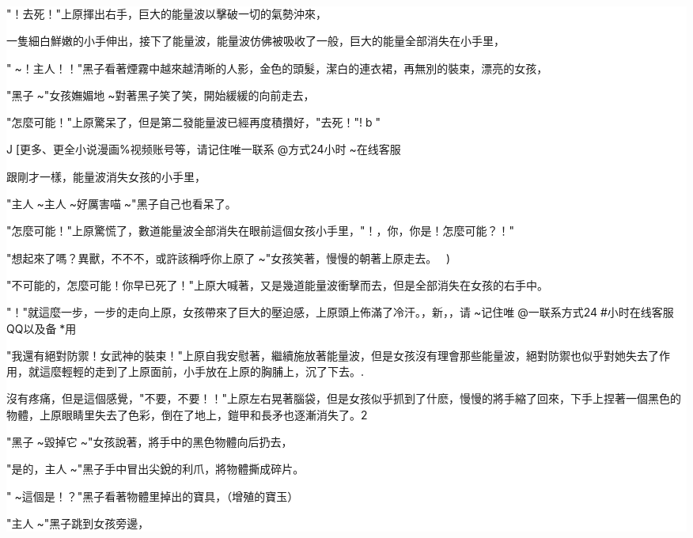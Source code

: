 

"！去死！"上原揮出右手，巨大的能量波以擊破一切的氣勢沖來，



一隻細白鮮嫩的小手伸出，接下了能量波，能量波仿佛被吸收了一般，巨大的能量全部消失在小手里，



" ~！主人！！"黑子看著煙霧中越來越清晰的人影，金色的頭髮，潔白的連衣裙，再無別的裝束，漂亮的女孩，



"黑子 ~"女孩嫵媚地 ~對著黑子笑了笑，開始緩緩的向前走去，





"怎麼可能！"上原驚呆了，但是第二發能量波已經再度積攢好，"去死！"! b "

J [更多、更全小说漫画%视频账号等，请记住唯一联系 @方式24小时 ~在线客服



跟剛才一樣，能量波消失女孩的小手里，



"主人 ~主人 ~好厲害喵 ~"黑子自己也看呆了。



"怎麼可能！"上原驚慌了，數道能量波全部消失在眼前這個女孩小手里，"！，你，你是！怎麼可能？！"



"想起來了嗎？異獸，不不不，或許該稱呼你上原了 ~"女孩笑著，慢慢的朝著上原走去。   )



"不可能的，怎麼可能！你早已死了！"上原大喊著，又是幾道能量波衝擊而去，但是全部消失在女孩的右手中。



"！"就這麼一步，一步的走向上原，女孩帶來了巨大的壓迫感，上原頭上佈滿了冷汗。，新，，请 ~记住唯 @一联系方式24 #小时在线客服QQ以及备 *用





"我還有絕對防禦！女武神的裝束！"上原自我安慰著，繼續施放著能量波，但是女孩沒有理會那些能量波，絕對防禦也似乎對她失去了作用，就這麼輕輕的走到了上原面前，小手放在上原的胸脯上，沉了下去。.



沒有疼痛，但是這個感覺，"不要，不要！！"上原左右晃著腦袋，但是女孩似乎抓到了什麽，慢慢的將手縮了回來，下手上捏著一個黑色的物體，上原眼睛里失去了色彩，倒在了地上，鎧甲和長矛也逐漸消失了。2



"黑子 ~毀掉它 ~"女孩說著，將手中的黑色物體向后扔去，



"是的，主人 ~"黑子手中冒出尖銳的利爪，將物體撕成碎片。







" ~這個是！？"黑子看著物體里掉出的寶具，（增殖的寶玉）



"主人 ~"黑子跳到女孩旁邊，

